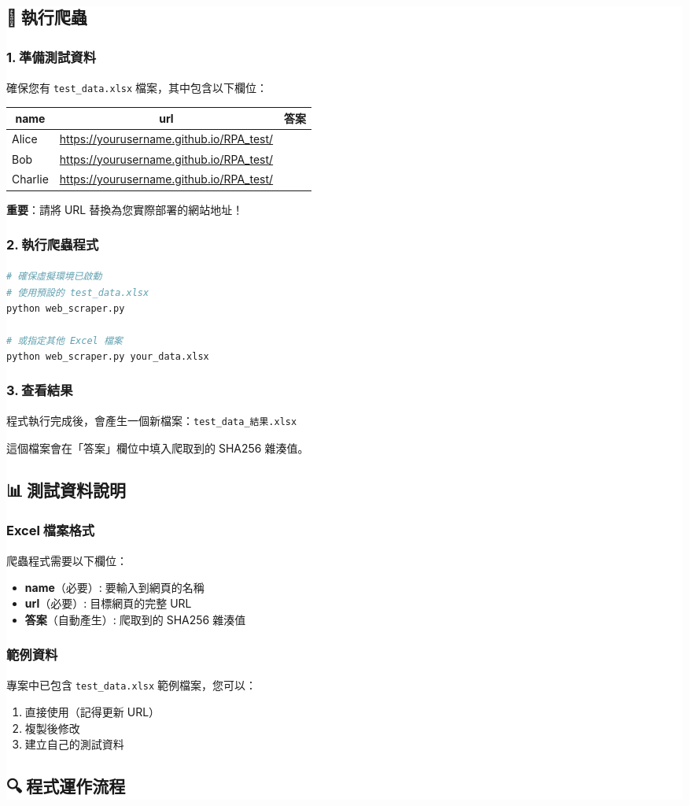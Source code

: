## 🚀 執行爬蟲

### 1. 準備測試資料

確保您有 `test_data.xlsx` 檔案，其中包含以下欄位：

| name    | url                                          | 答案 |
|---------|----------------------------------------------|------|
| Alice   | https://yourusername.github.io/RPA_test/     |      |
| Bob     | https://yourusername.github.io/RPA_test/     |      |
| Charlie | https://yourusername.github.io/RPA_test/     |      |

**重要**：請將 URL 替換為您實際部署的網站地址！

### 2. 執行爬蟲程式

```bash
# 確保虛擬環境已啟動
# 使用預設的 test_data.xlsx
python web_scraper.py

# 或指定其他 Excel 檔案
python web_scraper.py your_data.xlsx
```

### 3. 查看結果

程式執行完成後，會產生一個新檔案：`test_data_結果.xlsx`

這個檔案會在「答案」欄位中填入爬取到的 SHA256 雜湊值。

## 📊 測試資料說明

### Excel 檔案格式

爬蟲程式需要以下欄位：

- **name**（必要）: 要輸入到網頁的名稱
- **url**（必要）: 目標網頁的完整 URL
- **答案**（自動產生）: 爬取到的 SHA256 雜湊值

### 範例資料

專案中已包含 `test_data.xlsx` 範例檔案，您可以：

1. 直接使用（記得更新 URL）
2. 複製後修改
3. 建立自己的測試資料

## 🔍 程式運作流程
